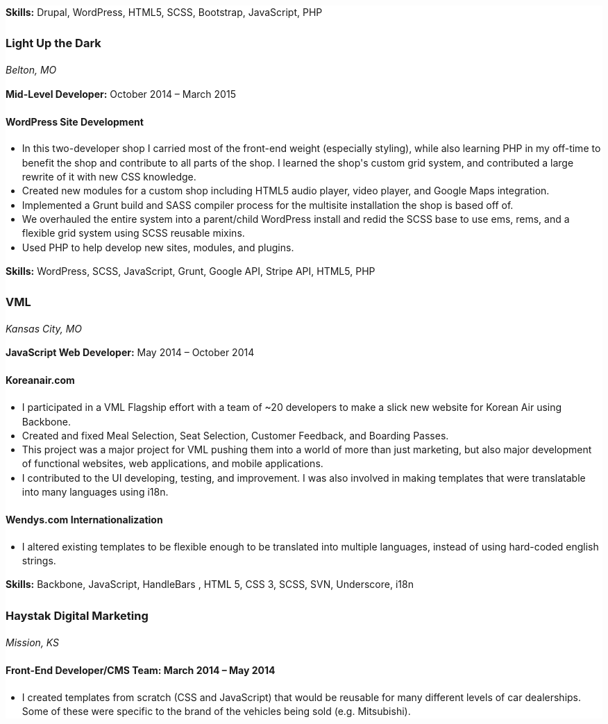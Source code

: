 **Skills:** Drupal, WordPress, HTML5, SCSS, Bootstrap, JavaScript, PHP

### Light Up the Dark

_Belton, MO_

**Mid-Level Developer:** October 2014 – March 2015

#### WordPress Site Development

- In this two-developer shop I carried most of the front-end weight (especially styling), while also learning PHP in my off-time to benefit the shop and contribute to all parts of the shop. I learned the shop&#39;s custom grid system, and contributed a large rewrite of it with new CSS knowledge.
- Created new modules for a custom shop including HTML5 audio player, video player, and Google Maps integration.
- Implemented a Grunt build and SASS compiler process for the multisite installation the shop is based off of.
- We overhauled the entire system into a parent/child WordPress install and redid the SCSS base to use ems, rems, and a flexible grid system using SCSS reusable mixins.
- Used PHP to help develop new sites, modules, and plugins.

**Skills:** WordPress, SCSS, JavaScript, Grunt, Google API, Stripe API, HTML5, PHP

### VML

_Kansas City, MO_

**JavaScript Web Developer:** May 2014 – October 2014

#### Koreanair.com

- I participated in a VML Flagship effort with a team of ~20 developers to make a slick new website for Korean Air using Backbone.
- Created and fixed Meal Selection, Seat Selection, Customer Feedback, and Boarding Passes.
- This project was a major project for VML pushing them into a world of more than just marketing, but also major development of functional websites, web applications, and mobile applications.
- I contributed to the UI developing, testing, and improvement. I was also involved in making templates that were translatable into many languages using i18n.

#### Wendys.com Internationalization

- I altered existing templates to be flexible enough to be translated into multiple languages, instead of using hard-coded english strings.

**Skills:** Backbone, JavaScript, HandleBars , HTML 5, CSS 3, SCSS, SVN, Underscore, i18n

### Haystak Digital Marketing

_Mission, KS_

#### Front-End Developer/CMS Team: March 2014 – May 2014

- I created templates from scratch (CSS and JavaScript) that would be reusable for many different levels of car dealerships. Some of these were specific to the brand of the vehicles being sold (e.g. Mitsubishi).

